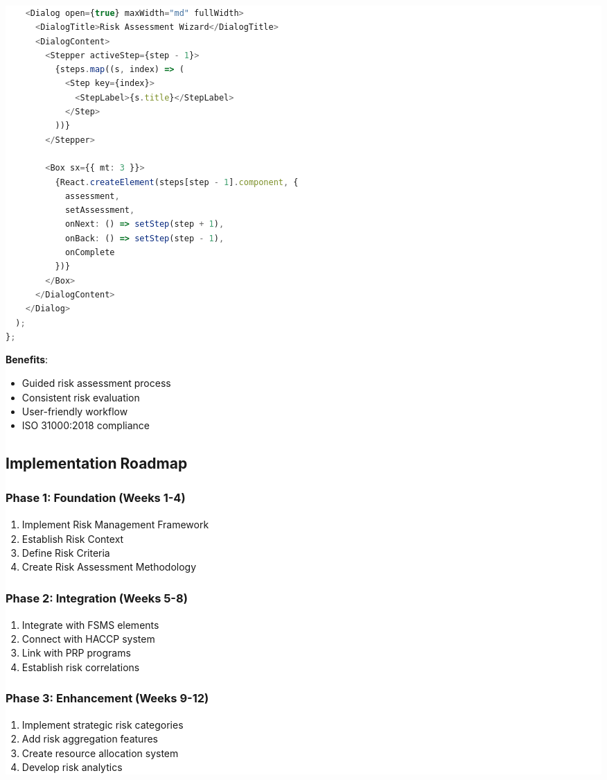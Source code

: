 ```typescript
    <Dialog open={true} maxWidth="md" fullWidth>
      <DialogTitle>Risk Assessment Wizard</DialogTitle>
      <DialogContent>
        <Stepper activeStep={step - 1}>
          {steps.map((s, index) => (
            <Step key={index}>
              <StepLabel>{s.title}</StepLabel>
            </Step>
          ))}
        </Stepper>
        
        <Box sx={{ mt: 3 }}>
          {React.createElement(steps[step - 1].component, {
            assessment,
            setAssessment,
            onNext: () => setStep(step + 1),
            onBack: () => setStep(step - 1),
            onComplete
          })}
        </Box>
      </DialogContent>
    </Dialog>
  );
};
```

**Benefits**:
- Guided risk assessment process
- Consistent risk evaluation
- User-friendly workflow
- ISO 31000:2018 compliance

## Implementation Roadmap

### Phase 1: Foundation (Weeks 1-4)
1. Implement Risk Management Framework
2. Establish Risk Context
3. Define Risk Criteria
4. Create Risk Assessment Methodology

### Phase 2: Integration (Weeks 5-8)
1. Integrate with FSMS elements
2. Connect with HACCP system
3. Link with PRP programs
4. Establish risk correlations

### Phase 3: Enhancement (Weeks 9-12)
1. Implement strategic risk categories
2. Add risk aggregation features
3. Create resource allocation system
4. Develop risk analytics
